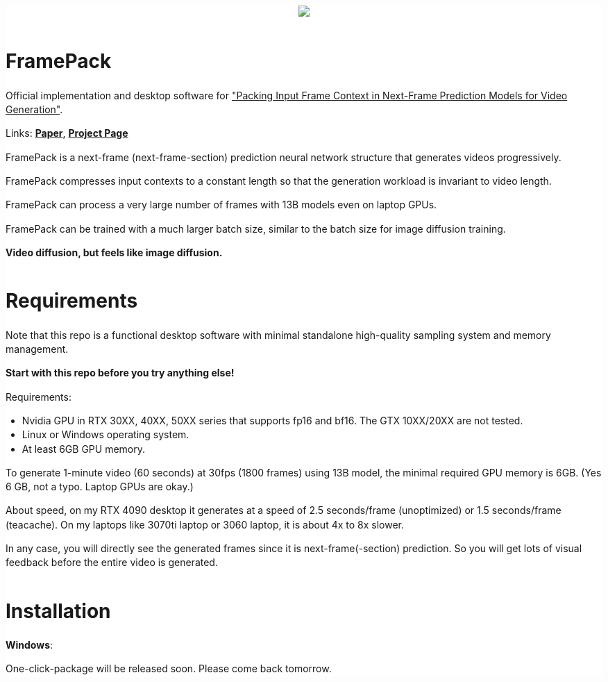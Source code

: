 <p align="center">
    <img src="https://github.com/user-attachments/assets/2cc030b4-87e1-40a0-b5bf-1b7d6b62820b" width="300">
</p>

# FramePack

Official implementation and desktop software for ["Packing Input Frame Context in Next-Frame Prediction Models for Video Generation"](https://lllyasviel.github.io/frame_pack_gitpage/).

Links: [**Paper**](https://lllyasviel.github.io/frame_pack_gitpage/pack.pdf), [**Project Page**](https://lllyasviel.github.io/frame_pack_gitpage/)

FramePack is a next-frame (next-frame-section) prediction neural network structure that generates videos progressively. 

FramePack compresses input contexts to a constant length so that the generation workload is invariant to video length.

FramePack can process a very large number of frames with 13B models even on laptop GPUs.

FramePack can be trained with a much larger batch size, similar to the batch size for image diffusion training.

**Video diffusion, but feels like image diffusion.**

# Requirements

Note that this repo is a functional desktop software with minimal standalone high-quality sampling system and memory management.

**Start with this repo before you try anything else!**

Requirements:

* Nvidia GPU in RTX 30XX, 40XX, 50XX series that supports fp16 and bf16. The GTX 10XX/20XX are not tested.
* Linux or Windows operating system.
* At least 6GB GPU memory.

To generate 1-minute video (60 seconds) at 30fps (1800 frames) using 13B model, the minimal required GPU memory is 6GB. (Yes 6 GB, not a typo. Laptop GPUs are okay.)

About speed, on my RTX 4090 desktop it generates at a speed of 2.5 seconds/frame (unoptimized) or 1.5 seconds/frame (teacache). On my laptops like 3070ti laptop or 3060 laptop, it is about 4x to 8x slower.

In any case, you will directly see the generated frames since it is next-frame(-section) prediction. So you will get lots of visual feedback before the entire video is generated.

# Installation

**Windows**:

One-click-package will be released soon. Please come back tomorrow.
